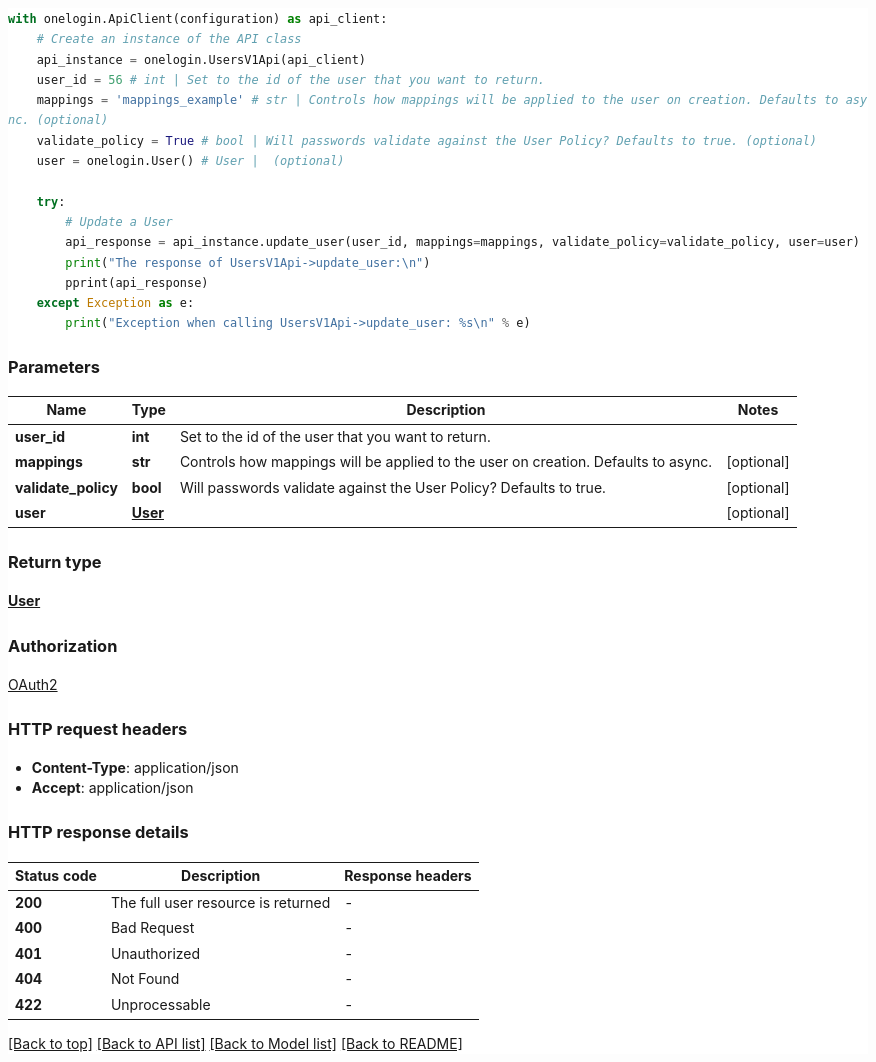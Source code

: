 ```python
with onelogin.ApiClient(configuration) as api_client:
    # Create an instance of the API class
    api_instance = onelogin.UsersV1Api(api_client)
    user_id = 56 # int | Set to the id of the user that you want to return.
    mappings = 'mappings_example' # str | Controls how mappings will be applied to the user on creation. Defaults to async. (optional)
    validate_policy = True # bool | Will passwords validate against the User Policy? Defaults to true. (optional)
    user = onelogin.User() # User |  (optional)

    try:
        # Update a User
        api_response = api_instance.update_user(user_id, mappings=mappings, validate_policy=validate_policy, user=user)
        print("The response of UsersV1Api->update_user:\n")
        pprint(api_response)
    except Exception as e:
        print("Exception when calling UsersV1Api->update_user: %s\n" % e)
```

### Parameters

Name | Type | Description  | Notes
------------- | ------------- | ------------- | -------------
 **user_id** | **int**| Set to the id of the user that you want to return. | 
 **mappings** | **str**| Controls how mappings will be applied to the user on creation. Defaults to async. | [optional] 
 **validate_policy** | **bool**| Will passwords validate against the User Policy? Defaults to true. | [optional] 
 **user** | [**User**](User.md)|  | [optional] 

### Return type

[**User**](User.md)

### Authorization

[OAuth2](../README.md#OAuth2)

### HTTP request headers

 - **Content-Type**: application/json
 - **Accept**: application/json

### HTTP response details
| Status code | Description | Response headers |
|-------------|-------------|------------------|
**200** | The full user resource is returned |  -  |
**400** | Bad Request |  -  |
**401** | Unauthorized |  -  |
**404** | Not Found |  -  |
**422** | Unprocessable |  -  |

[[Back to top]](#) [[Back to API list]](../README.md#documentation-for-api-endpoints) [[Back to Model list]](../README.md#documentation-for-models) [[Back to README]](../README.md)

